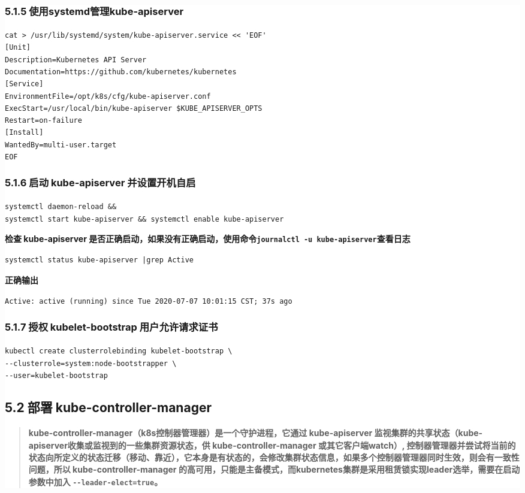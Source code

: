 

### 5.1.5 使用systemd管理kube-apiserver

```shell
cat > /usr/lib/systemd/system/kube-apiserver.service << 'EOF'
[Unit]
Description=Kubernetes API Server
Documentation=https://github.com/kubernetes/kubernetes
[Service]
EnvironmentFile=/opt/k8s/cfg/kube-apiserver.conf
ExecStart=/usr/local/bin/kube-apiserver $KUBE_APISERVER_OPTS
Restart=on-failure
[Install]
WantedBy=multi-user.target
EOF
```



### 5.1.6 启动 kube-apiserver 并设置开机自启

```shell
systemctl daemon-reload && 
systemctl start kube-apiserver && systemctl enable kube-apiserver
```



**检查 kube-apiserver 是否正确启动，如果没有正确启动，使用命令`journalctl -u kube-apiserver`查看日志**

```shell
systemctl status kube-apiserver |grep Active            
```



**正确输出**

```shell
Active: active (running) since Tue 2020-07-07 10:01:15 CST; 37s ago
```



### 5.1.7 授权 kubelet-bootstrap 用户允许请求证书

```shell
kubectl create clusterrolebinding kubelet-bootstrap \
--clusterrole=system:node-bootstrapper \
--user=kubelet-bootstrap
```



## 5.2 部署 kube-controller-manager

> **kube-controller-manager（k8s控制器管理器）是一个守护进程，它通过 kube-apiserver 监视集群的共享状态（kube-apiserver收集或监视到的一些集群资源状态，供 kube-controller-manager 或其它客户端watch）, 控制器管理器并尝试将当前的状态向所定义的状态迁移（移动、靠近），它本身是有状态的，会修改集群状态信息，如果多个控制器管理器同时生效，则会有一致性问题，所以 kube-controller-manager 的高可用，只能是主备模式，而kubernetes集群是采用租赁锁实现leader选举，需要在启动参数中加入  `--leader-elect=true`。**
